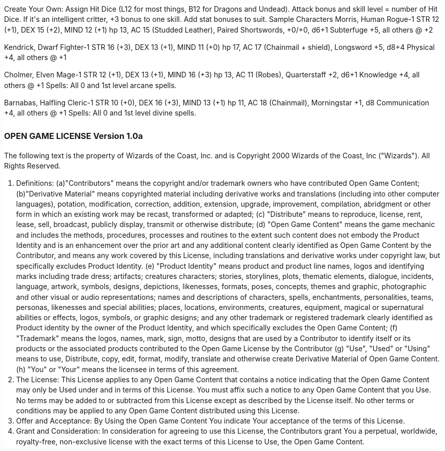 Create Your Own: Assign Hit Dice (L12 for most things, B12 for Dragons and Undead).  Attack bonus and skill level = number of Hit Dice. If it's an intelligent critter, +3 bonus to one skill. Add stat bonuses to suit.
Sample Characters
Morris, Human Rogue-1
STR 12 (+1), DEX 15 (+2), MIND 12 (+1)
hp 13, AC 15 (Studded Leather), Paired Shortswords, +0/+0, d6+1
Subterfuge +5, all others @ +2

Kendrick, Dwarf Fighter-1
STR 16 (+3), DEX 13 (+1), MIND 11 (+0)
hp 17, AC 17 (Chainmail + shield), Longsword +5, d8+4
Physical +4, all others @ +1

Cholmer, Elven Mage-1
STR 12 (+1), DEX 13 (+1), MIND 16 (+3)
hp 13, AC 11 (Robes), Quarterstaff +2, d6+1
Knowledge +4, all others @ +1
Spells: All 0 and 1st level arcane spells.

Barnabas, Halfling Cleric-1
STR 10 (+0), DEX 16 (+3), MIND 13 (+1)
hp 11, AC 18 (Chainmail), Morningstar +1, d8
Communication +4, all others @ +1
Spells: All 0 and 1st level divine spells.

### OPEN GAME LICENSE Version 1.0a
The following text is the property of Wizards of the Coast, Inc. and is Copyright 2000 Wizards of the Coast, Inc ("Wizards"). All Rights Reserved.

1. Definitions: (a)"Contributors" means the copyright and/or trademark owners who have contributed Open Game Content; (b)"Derivative Material" means copyrighted material including derivative works and translations (including into other computer languages), potation, modification, correction, addition, extension, upgrade, improvement, compilation, abridgment or other form in which an existing work may be recast, transformed or adapted; (c) "Distribute" means to reproduce, license, rent, lease, sell, broadcast, publicly display, transmit or otherwise distribute; (d) "Open Game Content" means the game mechanic and includes the methods, procedures, processes and routines to the extent such content does not embody the Product Identity and is an enhancement over the prior art and any additional content clearly identified as Open Game Content by the Contributor, and means any work covered by this License, including translations and derivative works under copyright law, but specifically excludes Product Identity. (e) "Product Identity" means product and product line names, logos and identifying marks including trade dress; artifacts; creatures characters; stories, storylines, plots, thematic elements, dialogue, incidents, language, artwork, symbols, designs, depictions, likenesses, formats, poses, concepts, themes and graphic, photographic and other visual or audio representations; names and descriptions of characters, spells, enchantments, personalities, teams, personas, likenesses and special abilities; places, locations, environments, creatures, equipment, magical or supernatural abilities or effects, logos, symbols, or graphic designs; and any other trademark or registered trademark clearly identified as Product identity by the owner of the Product Identity, and which specifically excludes the Open Game Content; (f) "Trademark" means the logos, names, mark, sign, motto, designs that are used by a Contributor to identify itself or its products or the associated products contributed to the Open Game License by the Contributor (g) "Use", "Used" or "Using" means to use, Distribute, copy, edit, format, modify, translate and otherwise create Derivative Material of Open Game Content. (h) "You" or "Your" means the licensee in terms of this agreement.
2. The License: This License applies to any Open Game Content that contains a notice indicating that the Open Game Content may only be Used under and in terms of this License. You must affix such a notice to any Open Game Content that you Use. No terms may be added to or subtracted from this License except as described by the License itself. No other terms or conditions may be applied to any Open Game Content distributed using this License.
3. Offer and Acceptance: By Using the Open Game Content You indicate Your acceptance of the terms of this License.
4. Grant and Consideration: In consideration for agreeing to use this License, the Contributors grant You a perpetual, worldwide, royalty-free, non-exclusive license with the exact terms of this License to Use, the Open Game Content.